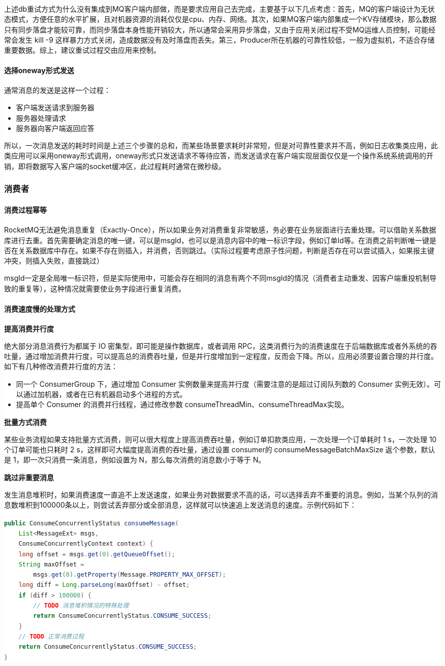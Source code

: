 上述db重试方式为什么没有集成到MQ客户端内部做，而是要求应用自己去完成，主要基于以下几点考虑：首先，MQ的客户端设计为无状态模式，方便任意的水平扩展，且对机器资源的消耗仅仅是cpu、内存、网络。其次，如果MQ客户端内部集成一个KV存储模块，那么数据只有同步落盘才能较可靠，而同步落盘本身性能开销较大，所以通常会采用异步落盘，又由于应用关闭过程不受MQ运维人员控制，可能经常会发生 kill -9 这样暴力方式关闭，造成数据没有及时落盘而丢失。第三，Producer所在机器的可靠性较低，一般为虚拟机，不适合存储重要数据。综上，建议重试过程交由应用来控制。

#### 选择oneway形式发送
通常消息的发送是这样一个过程：

- 客户端发送请求到服务器
- 服务器处理请求
- 服务器向客户端返回应答

所以，一次消息发送的耗时时间是上述三个步骤的总和，而某些场景要求耗时非常短，但是对可靠性要求并不高，例如日志收集类应用，此类应用可以采用oneway形式调用，oneway形式只发送请求不等待应答，而发送请求在客户端实现层面仅仅是一个操作系统系统调用的开销，即将数据写入客户端的socket缓冲区，此过程耗时通常在微秒级。

### 消费者

#### 消费过程幂等

RocketMQ无法避免消息重复（Exactly-Once），所以如果业务对消费重复非常敏感，务必要在业务层面进行去重处理。可以借助关系数据库进行去重。首先需要确定消息的唯一键，可以是msgId，也可以是消息内容中的唯一标识字段，例如订单Id等。在消费之前判断唯一键是否在关系数据库中存在。如果不存在则插入，并消费，否则跳过。（实际过程要考虑原子性问题，判断是否存在可以尝试插入，如果报主键冲突，则插入失败，直接跳过）

msgId一定是全局唯一标识符，但是实际使用中，可能会存在相同的消息有两个不同msgId的情况（消费者主动重发、因客户端重投机制导致的重复等），这种情况就需要使业务字段进行重复消费。

#### 消费速度慢的处理方式

**提高消费并行度**

绝大部分消息消费行为都属于 IO 密集型，即可能是操作数据库，或者调用 RPC，这类消费行为的消费速度在于后端数据库或者外系统的吞吐量，通过增加消费并行度，可以提高总的消费吞吐量，但是并行度增加到一定程度，反而会下降。所以，应用必须要设置合理的并行度。 如下有几种修改消费并行度的方法：

- 同一个 ConsumerGroup 下，通过增加 Consumer 实例数量来提高并行度（需要注意的是超过订阅队列数的 Consumer 实例无效）。可以通过加机器，或者在已有机器启动多个进程的方式。
- 提高单个 Consumer 的消费并行线程，通过修改参数 consumeThreadMin、consumeThreadMax实现。

**批量方式消费**

某些业务流程如果支持批量方式消费，则可以很大程度上提高消费吞吐量，例如订单扣款类应用，一次处理一个订单耗时 1 s，一次处理 10 个订单可能也只耗时 2 s，这样即可大幅度提高消费的吞吐量，通过设置 consumer的 consumeMessageBatchMaxSize 返个参数，默认是 1，即一次只消费一条消息，例如设置为 N，那么每次消费的消息数小于等于 N。

**跳过非重要消息**

发生消息堆积时，如果消费速度一直追不上发送速度，如果业务对数据要求不高的话，可以选择丢弃不重要的消息。例如，当某个队列的消息数堆积到100000条以上，则尝试丢弃部分或全部消息，这样就可以快速追上发送消息的速度。示例代码如下：

```java
public ConsumeConcurrentlyStatus consumeMessage(
    List<MessageExt> msgs,
    ConsumeConcurrentlyContext context) {
    long offset = msgs.get(0).getQueueOffset();
    String maxOffset =
        msgs.get(0).getProperty(Message.PROPERTY_MAX_OFFSET);
    long diff = Long.parseLong(maxOffset) - offset;
    if (diff > 100000) {
        // TODO 消息堆积情况的特殊处理
        return ConsumeConcurrentlyStatus.CONSUME_SUCCESS;
    }
    // TODO 正常消费过程
    return ConsumeConcurrentlyStatus.CONSUME_SUCCESS;
}    
```
